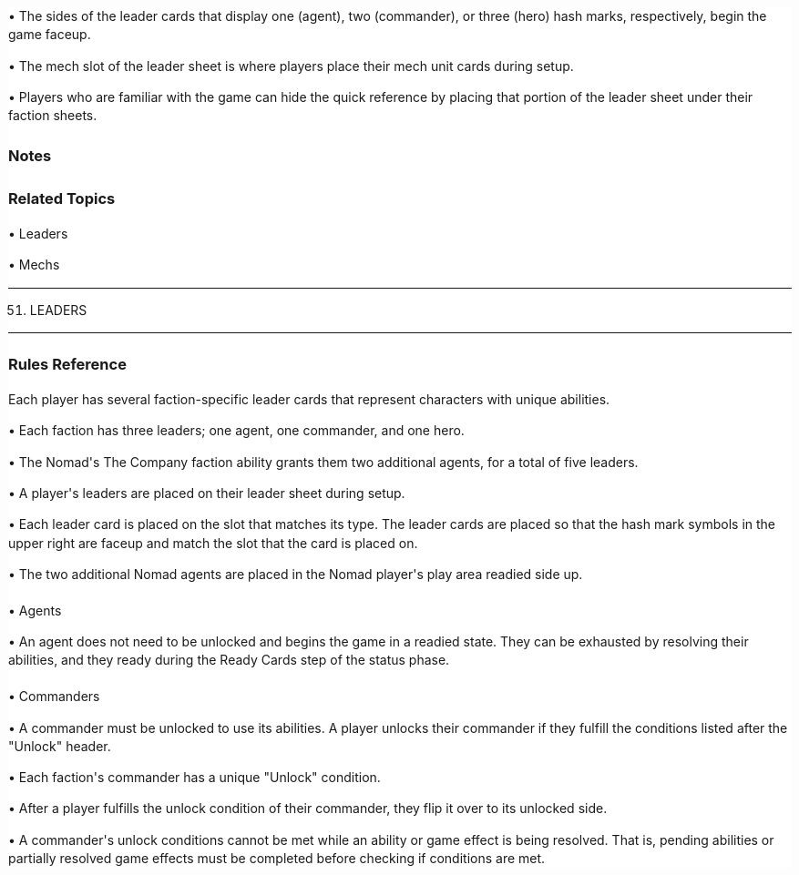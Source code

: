 • The sides of the leader cards that display one (agent), two (commander), or three (hero) hash marks, respectively, begin the game faceup.

• The mech slot of the leader sheet is where players place their mech unit cards during setup.
    
• Players who are familiar with the game can hide the quick reference by placing that portion of the leader sheet under their faction sheets.

### Notes

### Related Topics

• Leaders
    
• Mechs


--------------------------------------------------------------------------------
51. LEADERS
--------------------------------------------------------------------------------

### Rules Reference

Each player has several faction-specific leader cards that represent characters with unique abilities.

• Each faction has three leaders; one agent, one commander, and one hero.

• The Nomad's The Company faction ability grants them two additional agents, for a total of five leaders.

• A player's leaders are placed on their leader sheet during setup.

• Each leader card is placed on the slot that matches its type. The leader cards are placed so that the hash mark symbols in the upper right are faceup and match the slot that the card is placed on.
        
• The two additional Nomad agents are placed in the Nomad player's play area readied side up.

#### 
• Agents

• An agent does not need to be unlocked and begins the game in a readied state. They can be exhausted by resolving their abilities, and they ready during the Ready Cards step of the status phase.
    
#### 
• Commanders

• A commander must be unlocked to use its abilities. A player unlocks their commander if they fulfill the conditions listed after the "Unlock" header.

• Each faction's commander has a unique "Unlock" condition.
        
• After a player fulfills the unlock condition of their commander, they flip it over to its unlocked side.
        
• A commander's unlock conditions cannot be met while an ability or game effect is being resolved. That is, pending abilities or partially resolved game effects must be completed before checking if conditions are met.
        